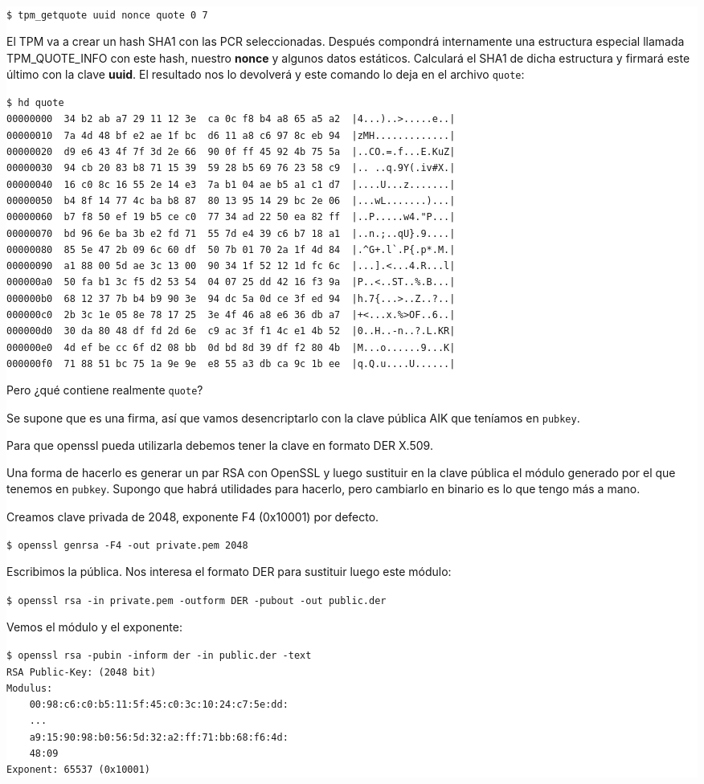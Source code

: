     $ tpm_getquote uuid nonce quote 0 7

El TPM va a crear un hash SHA1 con las PCR seleccionadas. Después compondrá internamente una estructura especial llamada TPM_QUOTE_INFO con este hash, nuestro **nonce** y algunos datos estáticos. Calculará el SHA1 de dicha estructura y firmará este último con la clave **uuid**. El resultado nos lo devolverá y este comando lo deja en el archivo `quote`:


    $ hd quote 
    00000000  34 b2 ab a7 29 11 12 3e  ca 0c f8 b4 a8 65 a5 a2  |4...)..>.....e..|
    00000010  7a 4d 48 bf e2 ae 1f bc  d6 11 a8 c6 97 8c eb 94  |zMH.............|
    00000020  d9 e6 43 4f 7f 3d 2e 66  90 0f ff 45 92 4b 75 5a  |..CO.=.f...E.KuZ|
    00000030  94 cb 20 83 b8 71 15 39  59 28 b5 69 76 23 58 c9  |.. ..q.9Y(.iv#X.|
    00000040  16 c0 8c 16 55 2e 14 e3  7a b1 04 ae b5 a1 c1 d7  |....U...z.......|
    00000050  b4 8f 14 77 4c ba b8 87  80 13 95 14 29 bc 2e 06  |...wL.......)...|
    00000060  b7 f8 50 ef 19 b5 ce c0  77 34 ad 22 50 ea 82 ff  |..P.....w4."P...|
    00000070  bd 96 6e ba 3b e2 fd 71  55 7d e4 39 c6 b7 18 a1  |..n.;..qU}.9....|
    00000080  85 5e 47 2b 09 6c 60 df  50 7b 01 70 2a 1f 4d 84  |.^G+.l`.P{.p*.M.|
    00000090  a1 88 00 5d ae 3c 13 00  90 34 1f 52 12 1d fc 6c  |...].<...4.R...l|
    000000a0  50 fa b1 3c f5 d2 53 54  04 07 25 dd 42 16 f3 9a  |P..<..ST..%.B...|
    000000b0  68 12 37 7b b4 b9 90 3e  94 dc 5a 0d ce 3f ed 94  |h.7{...>..Z..?..|
    000000c0  2b 3c 1e 05 8e 78 17 25  3e 4f 46 a8 e6 36 db a7  |+<...x.%>OF..6..|
    000000d0  30 da 80 48 df fd 2d 6e  c9 ac 3f f1 4c e1 4b 52  |0..H..-n..?.L.KR|
    000000e0  4d ef be cc 6f d2 08 bb  0d bd 8d 39 df f2 80 4b  |M...o......9...K|
    000000f0  71 88 51 bc 75 1a 9e 9e  e8 55 a3 db ca 9c 1b ee  |q.Q.u....U......|



Pero ¿qué contiene realmente `quote`?

Se supone que es una firma, así que vamos desencriptarlo con la clave pública AIK que teníamos en `pubkey`.

Para que openssl pueda utilizarla debemos tener la clave en formato DER X.509. 

Una forma de hacerlo es generar un par RSA con OpenSSL y luego sustituir en la clave pública el módulo generado por el que tenemos en `pubkey`. Supongo que habrá utilidades para hacerlo, pero cambiarlo en binario es lo que tengo más a mano.

Creamos clave privada de 2048, exponente F4 (0x10001) por defecto.

    $ openssl genrsa -F4 -out private.pem 2048

Escribimos la pública. Nos interesa el formato DER para sustituir luego este módulo:

    $ openssl rsa -in private.pem -outform DER -pubout -out public.der

Vemos el módulo y el exponente:

    $ openssl rsa -pubin -inform der -in public.der -text
    RSA Public-Key: (2048 bit)
    Modulus:
        00:98:c6:c0:b5:11:5f:45:c0:3c:10:24:c7:5e:dd:
        ...
        a9:15:90:98:b0:56:5d:32:a2:ff:71:bb:68:f6:4d:
        48:09
    Exponent: 65537 (0x10001)
